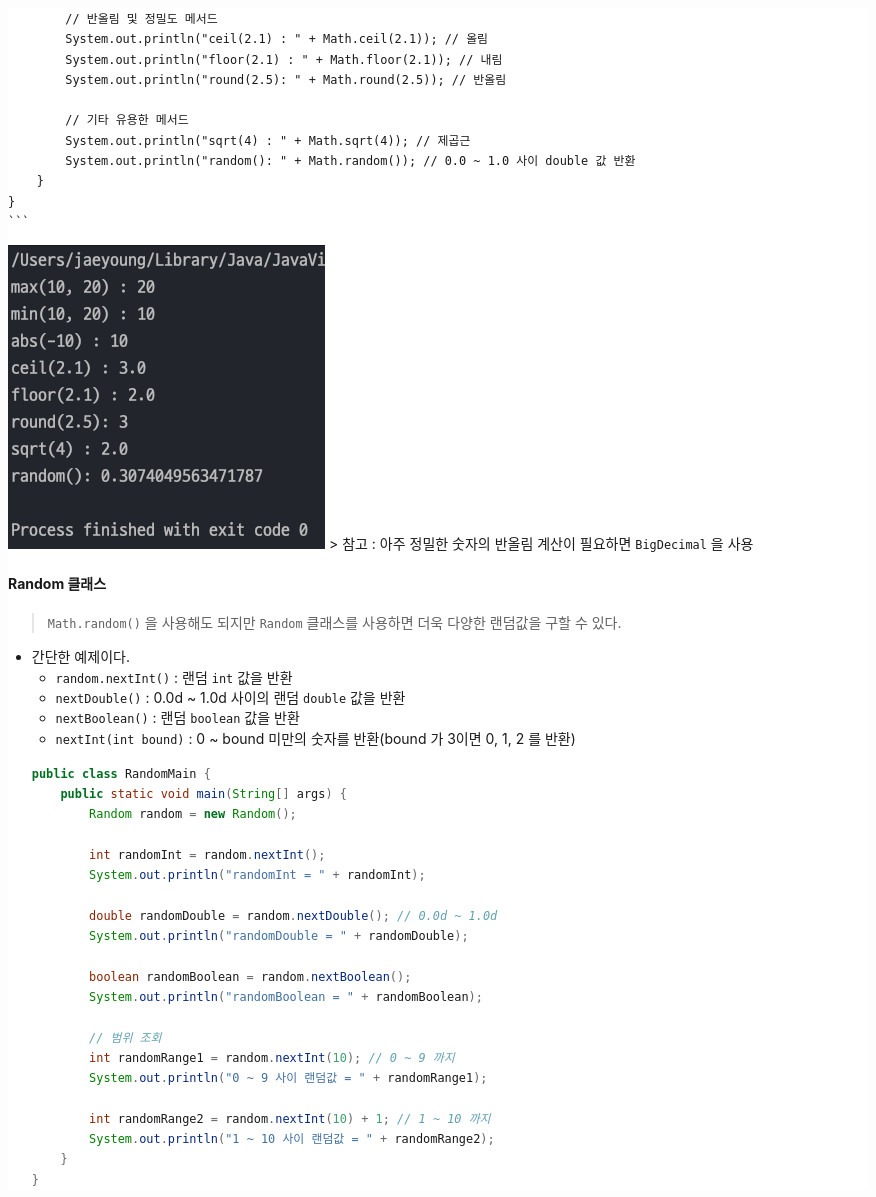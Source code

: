             // 반올림 및 정밀도 메서드
            System.out.println("ceil(2.1) : " + Math.ceil(2.1)); // 올림
            System.out.println("floor(2.1) : " + Math.floor(2.1)); // 내림
            System.out.println("round(2.5): " + Math.round(2.5)); // 반올림
    
            // 기타 유용한 메서드
            System.out.println("sqrt(4) : " + Math.sqrt(4)); // 제곱근
            System.out.println("random(): " + Math.random()); // 0.0 ~ 1.0 사이 double 값 반환
        }
    }
    ```
  ![img_1.png](../images/chap04/img08.png)
    > 참고 : 아주 정밀한 숫자의 반올림 계산이 필요하면 `BigDecimal` 을 사용

#### Random 클래스
> `Math.random()` 을 사용해도 되지만 `Random` 클래스를 사용하면 더욱 다양한 랜덤값을 구할 수 있다.

- 간단한 예제이다.
  - `random.nextInt()` : 랜덤 `int` 값을 반환
  - `nextDouble()` : 0.0d ~ 1.0d 사이의 랜덤 `double` 값을 반환
  - `nextBoolean()` : 랜덤 `boolean` 값을 반환
  - `nextInt(int bound)` : 0 ~ bound 미만의 숫자를 반환(bound 가 3이면 0, 1, 2 를 반환)
  ```java
  public class RandomMain {
      public static void main(String[] args) {
          Random random = new Random();
    
          int randomInt = random.nextInt();
          System.out.println("randomInt = " + randomInt);
    
          double randomDouble = random.nextDouble(); // 0.0d ~ 1.0d
          System.out.println("randomDouble = " + randomDouble);
    
          boolean randomBoolean = random.nextBoolean();
          System.out.println("randomBoolean = " + randomBoolean);
    
          // 범위 조회
          int randomRange1 = random.nextInt(10); // 0 ~ 9 까지
          System.out.println("0 ~ 9 사이 랜덤값 = " + randomRange1);
    
          int randomRange2 = random.nextInt(10) + 1; // 1 ~ 10 까지
          System.out.println("1 ~ 10 사이 랜덤값 = " + randomRange2);
      }
  }
  ```